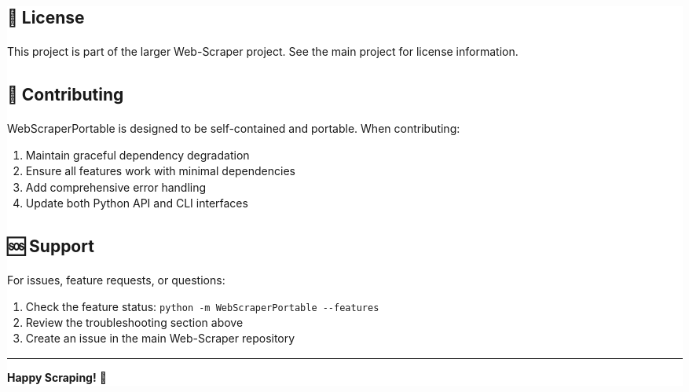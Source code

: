 ## 📝 License

This project is part of the larger Web-Scraper project. See the main project for license information.

## 🤝 Contributing

WebScraperPortable is designed to be self-contained and portable. When contributing:

1. Maintain graceful dependency degradation
2. Ensure all features work with minimal dependencies
3. Add comprehensive error handling
4. Update both Python API and CLI interfaces

## 🆘 Support

For issues, feature requests, or questions:

1. Check the feature status: `python -m WebScraperPortable --features`
2. Review the troubleshooting section above
3. Create an issue in the main Web-Scraper repository

---

**Happy Scraping!** 🎉 